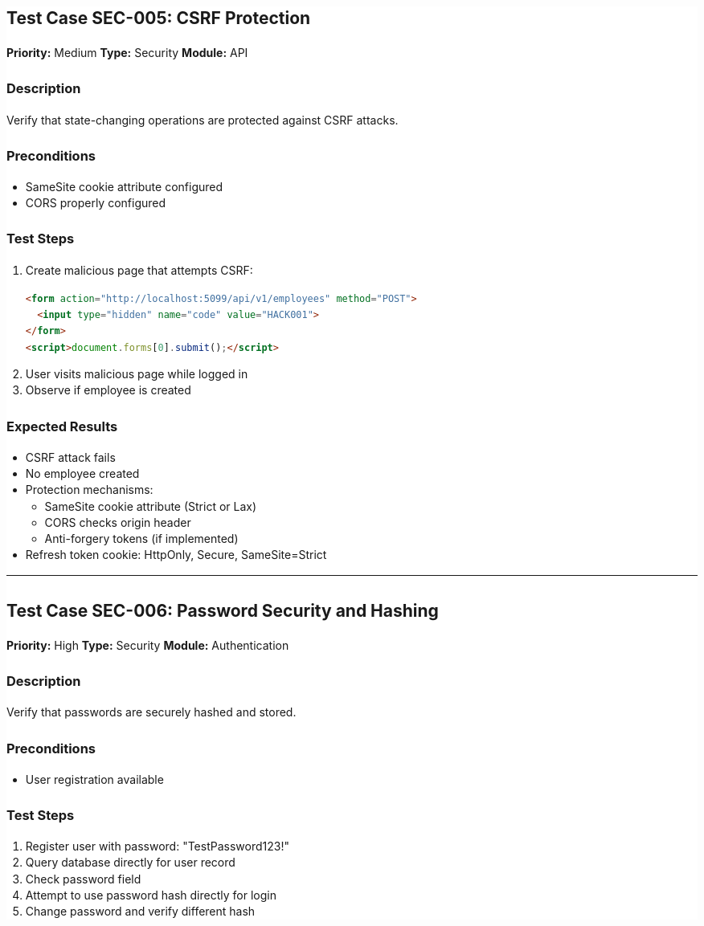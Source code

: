 
## Test Case SEC-005: CSRF Protection

**Priority:** Medium
**Type:** Security
**Module:** API

### Description
Verify that state-changing operations are protected against CSRF attacks.

### Preconditions
- SameSite cookie attribute configured
- CORS properly configured

### Test Steps
1. Create malicious page that attempts CSRF:
   ```html
   <form action="http://localhost:5099/api/v1/employees" method="POST">
     <input type="hidden" name="code" value="HACK001">
   </form>
   <script>document.forms[0].submit();</script>
   ```
2. User visits malicious page while logged in
3. Observe if employee is created

### Expected Results
- CSRF attack fails
- No employee created
- Protection mechanisms:
  - SameSite cookie attribute (Strict or Lax)
  - CORS checks origin header
  - Anti-forgery tokens (if implemented)
- Refresh token cookie: HttpOnly, Secure, SameSite=Strict

---

## Test Case SEC-006: Password Security and Hashing

**Priority:** High
**Type:** Security
**Module:** Authentication

### Description
Verify that passwords are securely hashed and stored.

### Preconditions
- User registration available

### Test Steps
1. Register user with password: "TestPassword123!"
2. Query database directly for user record
3. Check password field
4. Attempt to use password hash directly for login
5. Change password and verify different hash
